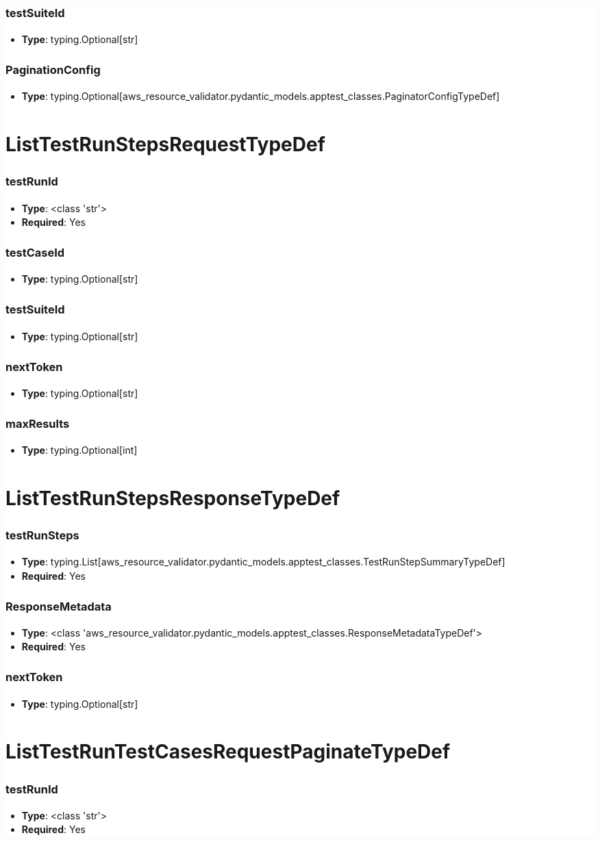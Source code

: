 ### testSuiteId
- **Type**: typing.Optional[str]

### PaginationConfig
- **Type**: typing.Optional[aws_resource_validator.pydantic_models.apptest_classes.PaginatorConfigTypeDef]


# ListTestRunStepsRequestTypeDef

### testRunId
- **Type**: <class 'str'>
- **Required**: Yes

### testCaseId
- **Type**: typing.Optional[str]

### testSuiteId
- **Type**: typing.Optional[str]

### nextToken
- **Type**: typing.Optional[str]

### maxResults
- **Type**: typing.Optional[int]


# ListTestRunStepsResponseTypeDef

### testRunSteps
- **Type**: typing.List[aws_resource_validator.pydantic_models.apptest_classes.TestRunStepSummaryTypeDef]
- **Required**: Yes

### ResponseMetadata
- **Type**: <class 'aws_resource_validator.pydantic_models.apptest_classes.ResponseMetadataTypeDef'>
- **Required**: Yes

### nextToken
- **Type**: typing.Optional[str]


# ListTestRunTestCasesRequestPaginateTypeDef

### testRunId
- **Type**: <class 'str'>
- **Required**: Yes
